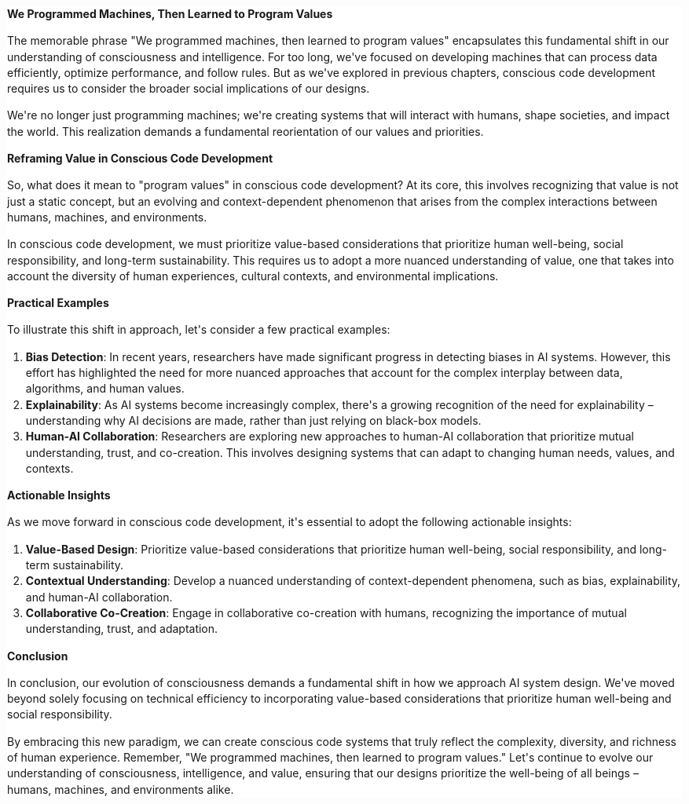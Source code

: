 **We Programmed Machines, Then Learned to Program Values**

The memorable phrase "We programmed machines, then learned to program values" encapsulates this fundamental shift in our understanding of consciousness and intelligence. For too long, we've focused on developing machines that can process data efficiently, optimize performance, and follow rules. But as we've explored in previous chapters, conscious code development requires us to consider the broader social implications of our designs.

We're no longer just programming machines; we're creating systems that will interact with humans, shape societies, and impact the world. This realization demands a fundamental reorientation of our values and priorities.

**Reframing Value in Conscious Code Development**

So, what does it mean to "program values" in conscious code development? At its core, this involves recognizing that value is not just a static concept, but an evolving and context-dependent phenomenon that arises from the complex interactions between humans, machines, and environments.

In conscious code development, we must prioritize value-based considerations that prioritize human well-being, social responsibility, and long-term sustainability. This requires us to adopt a more nuanced understanding of value, one that takes into account the diversity of human experiences, cultural contexts, and environmental implications.

**Practical Examples**

To illustrate this shift in approach, let's consider a few practical examples:

1. **Bias Detection**: In recent years, researchers have made significant progress in detecting biases in AI systems. However, this effort has highlighted the need for more nuanced approaches that account for the complex interplay between data, algorithms, and human values.
2. **Explainability**: As AI systems become increasingly complex, there's a growing recognition of the need for explainability – understanding why AI decisions are made, rather than just relying on black-box models.
3. **Human-AI Collaboration**: Researchers are exploring new approaches to human-AI collaboration that prioritize mutual understanding, trust, and co-creation. This involves designing systems that can adapt to changing human needs, values, and contexts.

**Actionable Insights**

As we move forward in conscious code development, it's essential to adopt the following actionable insights:

1. **Value-Based Design**: Prioritize value-based considerations that prioritize human well-being, social responsibility, and long-term sustainability.
2. **Contextual Understanding**: Develop a nuanced understanding of context-dependent phenomena, such as bias, explainability, and human-AI collaboration.
3. **Collaborative Co-Creation**: Engage in collaborative co-creation with humans, recognizing the importance of mutual understanding, trust, and adaptation.

**Conclusion**

In conclusion, our evolution of consciousness demands a fundamental shift in how we approach AI system design. We've moved beyond solely focusing on technical efficiency to incorporating value-based considerations that prioritize human well-being and social responsibility.

By embracing this new paradigm, we can create conscious code systems that truly reflect the complexity, diversity, and richness of human experience. Remember, "We programmed machines, then learned to program values." Let's continue to evolve our understanding of consciousness, intelligence, and value, ensuring that our designs prioritize the well-being of all beings – humans, machines, and environments alike.
